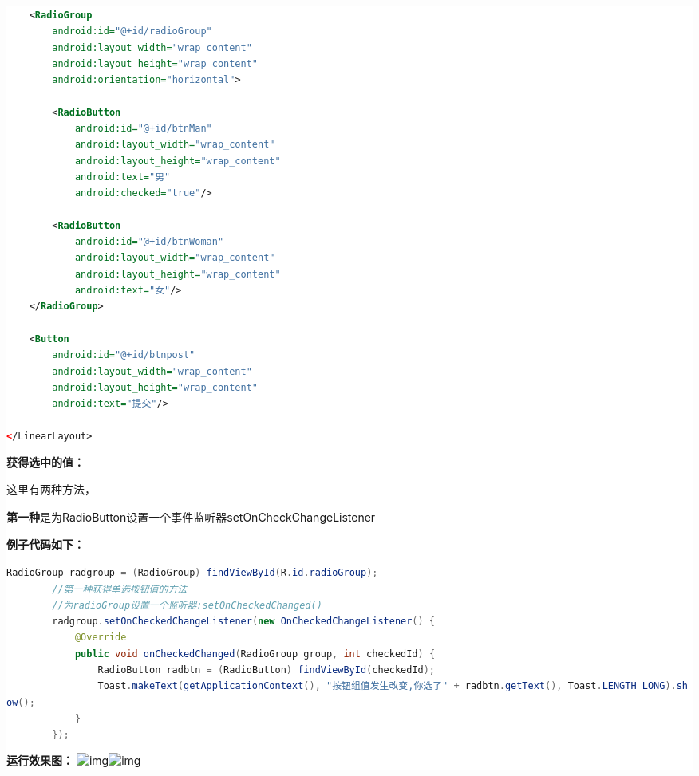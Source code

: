 ```xml
    <RadioGroup
        android:id="@+id/radioGroup"
        android:layout_width="wrap_content"
        android:layout_height="wrap_content"
        android:orientation="horizontal">

        <RadioButton
            android:id="@+id/btnMan"
            android:layout_width="wrap_content"
            android:layout_height="wrap_content"
            android:text="男"
            android:checked="true"/>

        <RadioButton
            android:id="@+id/btnWoman"
            android:layout_width="wrap_content"
            android:layout_height="wrap_content"
            android:text="女"/>
    </RadioGroup>

    <Button
        android:id="@+id/btnpost"
        android:layout_width="wrap_content"
        android:layout_height="wrap_content"
        android:text="提交"/>

</LinearLayout>
```

**获得选中的值：**

这里有两种方法，

**第一种**是为RadioButton设置一个事件监听器setOnCheckChangeListener

**例子代码如下：**

```java
RadioGroup radgroup = (RadioGroup) findViewById(R.id.radioGroup);
        //第一种获得单选按钮值的方法  
        //为radioGroup设置一个监听器:setOnCheckedChanged()  
        radgroup.setOnCheckedChangeListener(new OnCheckedChangeListener() {
            @Override
            public void onCheckedChanged(RadioGroup group, int checkedId) {
                RadioButton radbtn = (RadioButton) findViewById(checkedId);
                Toast.makeText(getApplicationContext(), "按钮组值发生改变,你选了" + radbtn.getText(), Toast.LENGTH_LONG).show();
            }
        });
```

**运行效果图：** ![img](https://www.runoob.com/wp-content/uploads/2015/07/27462378.jpg)![img](https://www.runoob.com/wp-content/uploads/2015/07/55316099.jpg)
